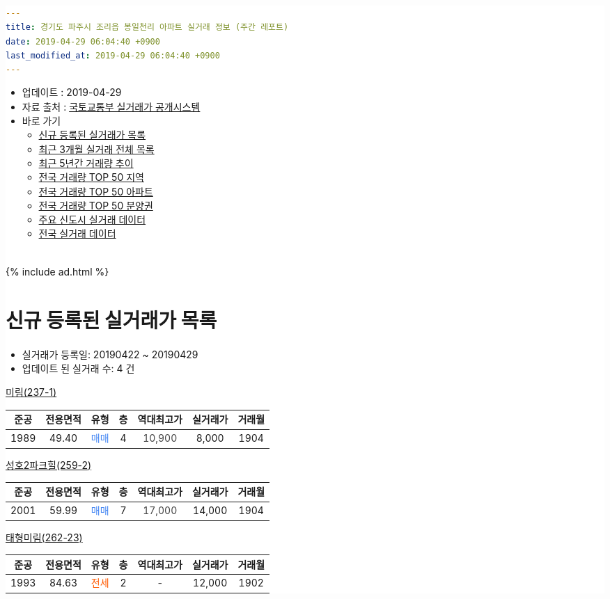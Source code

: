 ```yaml
---
title: 경기도 파주시 조리읍 봉일천리 아파트 실거래 정보 (주간 레포트)
date: 2019-04-29 06:04:40 +0900
last_modified_at: 2019-04-29 06:04:40 +0900
---
```


* 업데이트 : 2019-04-29
* 자료 출처 : [국토교통부 실거래가 공개시스템](http://rt.molit.go.kr)
* 바로 가기
    * [신규 등록된 실거래가 목록](#신규-등록된-실거래가-목록)
    * [최근 3개월 실거래 전체 목록](#최근-3개월-실거래-전체-목록)
    * [최근 5년간 거래량 추이](#최근-5년간-거래량-추이)
    * [전국 거래량 TOP 50 지역](https://inasie.github.io/apt-trade-info/최근-3개월-전국에서-가장-거래가-많이-발생한-지역)
    * [전국 거래량 TOP 50 아파트](https://inasie.github.io/apt-trade-info/최근-3개월-전국에서-가장-거래가-많이-발생한-아파트)
    * [전국 거래량 TOP 50 분양권](https://inasie.github.io/apt-trade-info/최근-3개월-전국에서-가장-거래가-많이-발생한-분양권)
    * [주요 신도시 실거래 데이터](https://inasie.github.io/apt-trade-info/주요-신도시)
    * [전국 실거래 데이터](https://inasie.github.io/apt-trade-info/전국)
<br>
{% include ad.html %}
<br>

# 신규 등록된 실거래가 목록
* 실거래가 등록일: 20190422 ~ 20190429
* 업데이트 된 실거래 수: 4 건


[미림(237-1)](https://search.naver.com/search.naver?query=%EA%B2%BD%EA%B8%B0%EB%8F%84+%ED%8C%8C%EC%A3%BC%EC%8B%9C+%EC%A1%B0%EB%A6%AC%EC%9D%8D+%EB%B4%89%EC%9D%BC%EC%B2%9C%EB%A6%AC+%EB%AF%B8%EB%A6%BC%28237-1%29)

|준공|전용면적|유형|층|역대최고가|실거래가|거래월|
|:---:|:---:|:---:|:---:|:---:|:---:|:---:|
|1989|49.40|<span style="color:#4285f3">매매</span>|4|<span style="color:#444444">10,900</span>|8,000|1904|

[성호2파크힐(259-2)](https://search.naver.com/search.naver?query=%EA%B2%BD%EA%B8%B0%EB%8F%84+%ED%8C%8C%EC%A3%BC%EC%8B%9C+%EC%A1%B0%EB%A6%AC%EC%9D%8D+%EB%B4%89%EC%9D%BC%EC%B2%9C%EB%A6%AC+%EC%84%B1%ED%98%B82%ED%8C%8C%ED%81%AC%ED%9E%90%28259-2%29)

|준공|전용면적|유형|층|역대최고가|실거래가|거래월|
|:---:|:---:|:---:|:---:|:---:|:---:|:---:|
|2001|59.99|<span style="color:#4285f3">매매</span>|7|<span style="color:#444444">17,000</span>|14,000|1904|

[태형미림(262-23)](https://search.naver.com/search.naver?query=%EA%B2%BD%EA%B8%B0%EB%8F%84+%ED%8C%8C%EC%A3%BC%EC%8B%9C+%EC%A1%B0%EB%A6%AC%EC%9D%8D+%EB%B4%89%EC%9D%BC%EC%B2%9C%EB%A6%AC+%ED%83%9C%ED%98%95%EB%AF%B8%EB%A6%BC%28262-23%29)

|준공|전용면적|유형|층|역대최고가|실거래가|거래월|
|:---:|:---:|:---:|:---:|:---:|:---:|:---:|
|1993|84.63|<span style="color:#ff5a00">전세</span>|2|<span style="color:#444444">-</span>|12,000|1902|

